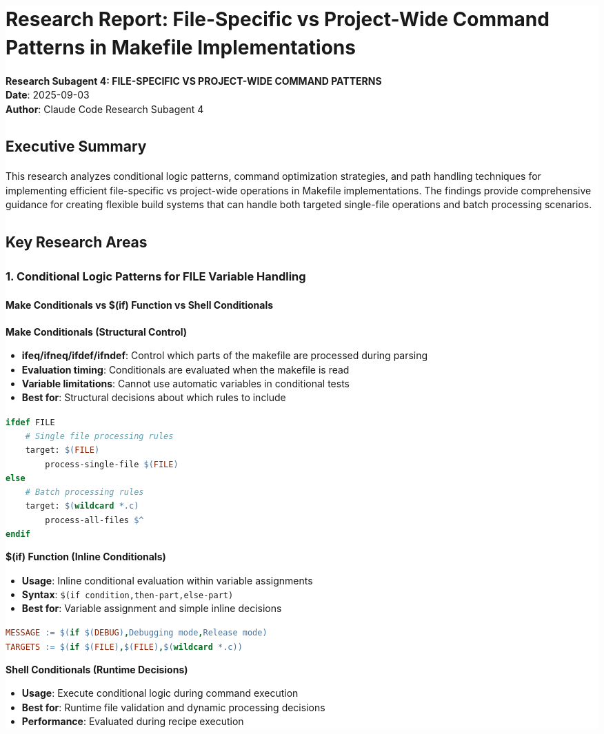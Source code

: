# Research Report: File-Specific vs Project-Wide Command Patterns in Makefile Implementations

**Research Subagent 4: FILE-SPECIFIC VS PROJECT-WIDE COMMAND PATTERNS**  
**Date**: 2025-09-03  
**Author**: Claude Code Research Subagent 4  

## Executive Summary

This research analyzes conditional logic patterns, command optimization strategies, and path handling techniques for implementing efficient file-specific vs project-wide operations in Makefile implementations. The findings provide comprehensive guidance for creating flexible build systems that can handle both targeted single-file operations and batch processing scenarios.

## Key Research Areas

### 1. Conditional Logic Patterns for FILE Variable Handling

#### **Make Conditionals vs $(if) Function vs Shell Conditionals**

**Make Conditionals (Structural Control)**
- **ifeq/ifneq/ifdef/ifndef**: Control which parts of the makefile are processed during parsing
- **Evaluation timing**: Conditionals are evaluated when the makefile is read
- **Variable limitations**: Cannot use automatic variables in conditional tests
- **Best for**: Structural decisions about which rules to include

```makefile
ifdef FILE
    # Single file processing rules
    target: $(FILE)
        process-single-file $(FILE)
else
    # Batch processing rules  
    target: $(wildcard *.c)
        process-all-files $^
endif
```

**$(if) Function (Inline Conditionals)**
- **Usage**: Inline conditional evaluation within variable assignments
- **Syntax**: `$(if condition,then-part,else-part)`
- **Best for**: Variable assignment and simple inline decisions

```makefile
MESSAGE := $(if $(DEBUG),Debugging mode,Release mode)
TARGETS := $(if $(FILE),$(FILE),$(wildcard *.c))
```

**Shell Conditionals (Runtime Decisions)**
- **Usage**: Execute conditional logic during command execution
- **Best for**: Runtime file validation and dynamic processing decisions
- **Performance**: Evaluated during recipe execution
